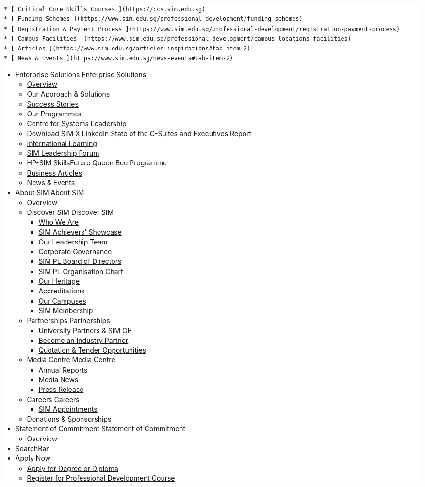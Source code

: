     * [ Critical Core Skills Courses ](https://ccs.sim.edu.sg)
    * [ Funding Schemes ](https://www.sim.edu.sg/professional-development/funding-schemes)
    * [ Registration & Payment Process ](https://www.sim.edu.sg/professional-development/registration-payment-process)
    * [ Campus Facilities ](https://www.sim.edu.sg/professional-development/campus-locations-facilities)
    * [ Articles ](https://www.sim.edu.sg/articles-inspirations#tab-item-2)
    * [ News & Events ](https://www.sim.edu.sg/news-events#tab-item-2)
  * Enterprise Solutions 
Enterprise Solutions
    * [ Overview ](https://www.sim.edu.sg/enterprise-solutions/overview)
    * [ Our Approach & Solutions ](https://www.sim.edu.sg/enterprise-solutions/our-approach)
    * [ Success Stories ](https://www.sim.edu.sg/enterprise-solutions/success-stories)
    * [ Our Programmes ](https://www.sim.edu.sg/enterprise-solutions/programmes)
    * [ Centre for Systems Leadership ](https://pd-csl.sim.edu.sg/)
    * [ Download SIM X LinkedIn State of the C-Suites and Executives Report ](https://www.sim.edu.sg/professional-development/c-suites-report)
    * [ International Learning ](https://www.sim.edu.sg/enterprise-solutions/international-learning)
    * [ SIM Leadership Forum ](https://www.sim.edu.sg/news-events/sim-leadership-forum)
    * [ HP-SIM SkillsFuture Queen Bee Programme ](https://hpqb.sim.edu.sg/)
    * [ Business Articles ](https://www.sim.edu.sg/articles-inspirations#tab-item-3)
    * [ News & Events ](https://www.sim.edu.sg/news-events#tab-item-3)
  * About SIM 
About SIM
    * [ Overview ](https://www.sim.edu.sg/about-sim/overview)
    * Discover SIM 
Discover SIM
      * [ Who We Are ](https://www.sim.edu.sg/about-sim/discover-sim/who-we-are)
      * [ SIM Achievers' Showcase ](https://www.sim.edu.sg/about-sim/discover-sim/sim-achievers-showcase)
      * [ Our Leadership Team ](https://www.sim.edu.sg/about-sim/discover-sim/our-leadership)
      * [ Corporate Governance ](https://www.sim.edu.sg/about-sim/discover-sim/corporate-governance)
      * [ SIM PL Board of Directors ](https://www.sim.edu.sg/about-sim/discover-sim/sim-pl)
      * [ SIM PL Organisation Chart ](https://onesim-production.s3.ap-southeast-1.amazonaws.com/onesim/media/simpl-org-chart/15-simpl-organisation-chart_w-e-f_1-apr-2025_1.pdf)
      * [ Our Heritage ](https://www.sim.edu.sg/about-sim/discover-sim/our-heritage)
      * [ Accreditations​ ](https://www.sim.edu.sg/about-sim/discover-sim/accreditations)
      * [ Our Campuses​ ](https://www.sim.edu.sg/contact-us#campus-locations-directions)
      * [ SIM Membership ](https://simsociety.sg/)
    * Partnerships 
Partnerships
      * [ University Partners​ & SIM GE ](https://www.sim.edu.sg/degrees-diplomas/sim-global-education/university-partners-sim-ge)
      * [ Become an Industry Partner ](https://www.sim.edu.sg/about-sim/partnerships/become-an-industry-partner)
      * [ Quotation & Tender Opportunities ](https://www.sim.edu.sg/about-sim/partnerships/quotation-tender-opportunities)
    * Media Centre 
Media Centre
      * [ Annual Reports ](https://www.sim.edu.sg/about-sim/media-centre)
      * [ Media News ](https://www.sim.edu.sg/about-sim/media-centre#tab-item-2)
      * [ Press Release ](https://www.sim.edu.sg/about-sim/media-centre#tab-item-3)
    * Careers 
Careers
      * [ SIM Appointments ](https://sim.wd3.myworkdayjobs.com/External)
    * [ Donations & Sponsorships ](https://www.sim.edu.sg/about-sim/donations-sponsorships)
  * Statement of Commitment 
Statement of Commitment
    * [ Overview ](https://www.sim.edu.sg/statement-of-commitment/landingpage)
  * SearchBar
  * Apply Now 
    * [Apply for Degree or Diploma](https://applytostudy.simge.edu.sg/OAM/)
    * [Register for Professional Development Course](https://simdigital.force.com/s/login/SelfRegister)
